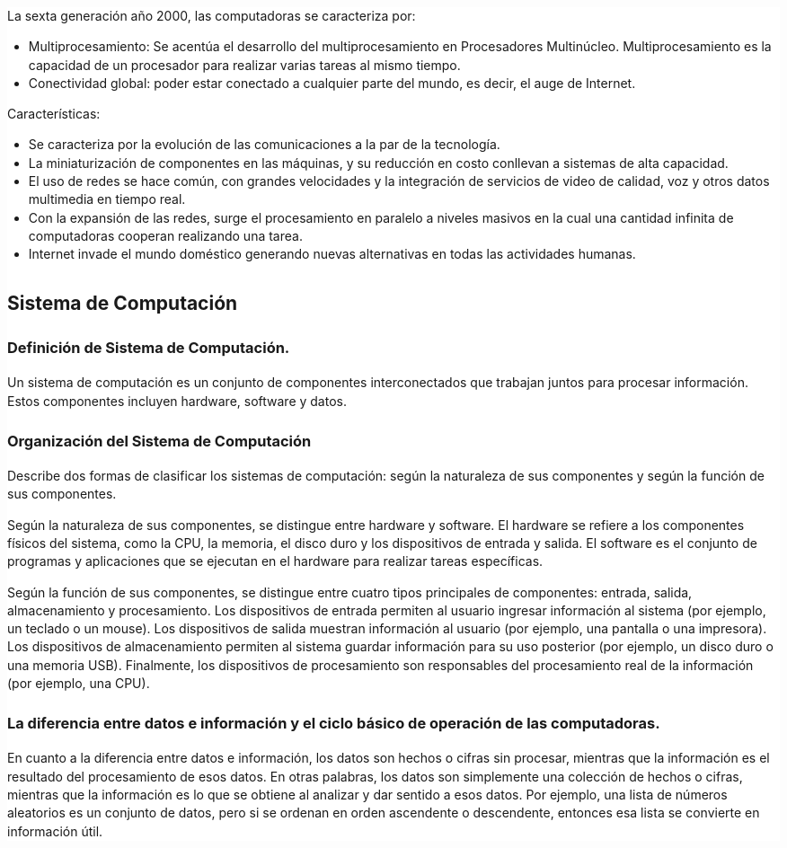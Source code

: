 La sexta generación año 2000, las computadoras se caracteriza por:
-	Multiprocesamiento: Se acentúa el desarrollo del multiprocesamiento en
Procesadores Multinúcleo. Multiprocesamiento es la capacidad de un
procesador para realizar varias tareas al mismo tiempo.
-	Conectividad global: poder estar conectado a cualquier parte del mundo, es
decir, el auge de Internet.

Características:

-	Se caracteriza por la evolución de las comunicaciones a la par de la tecnología.
-	La miniaturización de componentes en las máquinas, y su reducción en costo
conllevan a sistemas de alta capacidad.
-	El uso de redes se hace común, con grandes velocidades y la integración de
servicios de video de calidad, voz y otros datos multimedia en tiempo real.
-	Con la expansión de las redes, surge el procesamiento en paralelo a niveles
masivos en la cual una cantidad infinita de computadoras cooperan realizando
una tarea.
-	Internet invade el mundo doméstico generando nuevas alternativas en todas las
actividades humanas.

## Sistema de Computación

### Definición de Sistema de Computación.

Un sistema de computación es un conjunto de componentes interconectados que trabajan juntos para procesar información. Estos componentes incluyen hardware, software y datos.

### Organización del Sistema de Computación

Describe dos formas de clasificar los sistemas de computación: según la naturaleza de sus componentes y según la función de sus componentes.

Según la naturaleza de sus componentes, se distingue entre hardware y software. El hardware se refiere a los componentes físicos del sistema, como la CPU, la memoria, el disco duro y los dispositivos de entrada y salida. El software es el conjunto de programas y aplicaciones que se ejecutan en el hardware para realizar tareas específicas.

Según la función de sus componentes, se distingue entre cuatro tipos principales de componentes: entrada, salida, almacenamiento y procesamiento. Los dispositivos de entrada permiten al usuario ingresar información al sistema (por ejemplo, un teclado o un mouse). Los dispositivos de salida muestran información al usuario (por ejemplo, una pantalla o una impresora). Los dispositivos de almacenamiento permiten al sistema guardar información para su uso posterior (por ejemplo, un disco duro o una memoria USB). Finalmente, los dispositivos de procesamiento son responsables del procesamiento real de la información (por ejemplo, una CPU).

### La diferencia entre datos e información y el ciclo básico de operación de las computadoras.

En cuanto a la diferencia entre datos e información, los datos son hechos o cifras sin procesar, mientras que la información es el resultado del procesamiento de esos datos. En otras palabras, los datos son simplemente una colección de hechos o cifras, mientras que la información es lo que se obtiene al analizar y dar sentido a esos datos. Por ejemplo, una lista de números aleatorios es un conjunto de datos, pero si se ordenan en orden ascendente o descendente, entonces esa lista se convierte en información útil.
